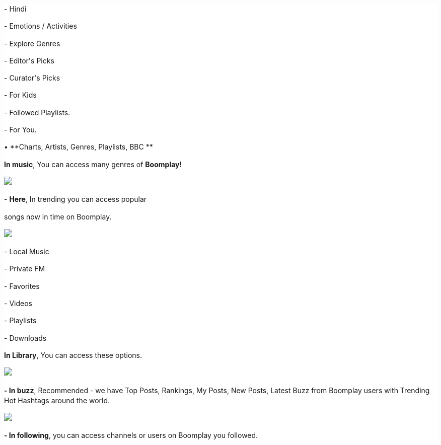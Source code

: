 \- Hindi

\- Emotions / Activities

\- Explore Genres

\- Editor's Picks

\- Curator's Picks

\- For Kids

\- Followed Playlists. 

\- For You. 

  
• **Charts, Artists, Genres, Playlists, BBC **  
  
**In music**, You can access many genres of **Boomplay**!   
  

 ![](https://lh3.googleusercontent.com/-Y30Eqt0ARkI/YJvCTCT-vCI/AAAAAAAAEgE/G4ZmNEDp_dY0Luhbu_XvmDGooMzk6Yu4ACLcBGAsYHQ/s1600/1620820551726857-5.png) 

  

\- **Here**, In trending you can access popular

songs now in time on Boomplay. 

  

 ![](https://lh3.googleusercontent.com/-56DmRt7HKEY/YJvCQsiaHcI/AAAAAAAAEf8/e80lAWmp80k4Arvted12tJBhm1ihE-GAgCLcBGAsYHQ/s1600/1620820543449144-6.png) 

  

\- Local Music

\- Private FM

\- Favorites

\- Videos

\- Playlists

\- Downloads

  

**In Library**, You can access these options. 

  

 ![](https://lh3.googleusercontent.com/-piq9z1wb3es/YJvCPVWUa9I/AAAAAAAAEf4/F5IoPW1tN68k0Ks49muzpYA8DuuFZc4qACLcBGAsYHQ/s1600/1620820537832816-7.png) 

**\- In buzz**, Recommended - we have Top Posts, Rankings, My Posts, New Posts, Latest Buzz from Boomplay users with Trending Hot Hashtags around the world. 

  

 ![](https://lh3.googleusercontent.com/-tC61h9A8yyg/YJvCOD8-uFI/AAAAAAAAEf0/NeTbaacZVfoeMzEDVI-Vh_zzEaA6dnFkACLcBGAsYHQ/s1600/1620820530352829-8.png) 

**\- In following**, you can access channels or users on Boomplay you followed. 

  
